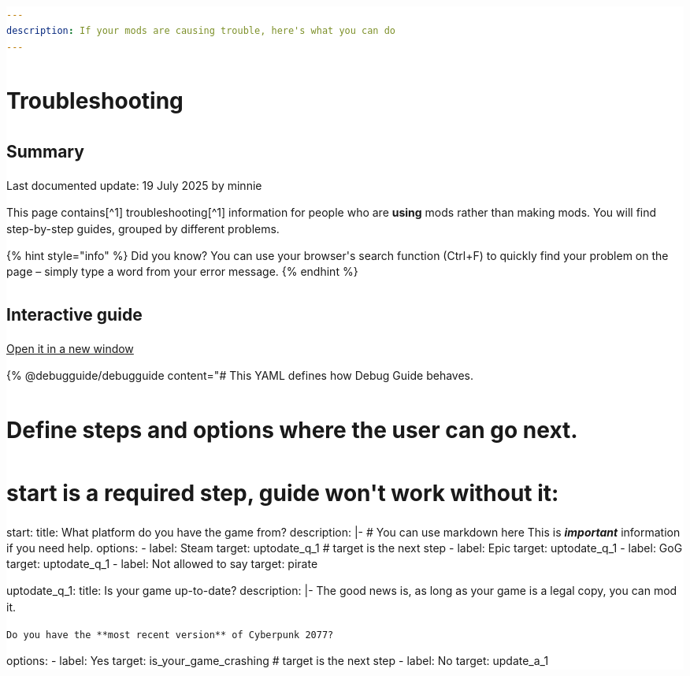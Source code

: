 ```yaml
---
description: If your mods are causing trouble, here's what you can do
---
```


# Troubleshooting

## Summary

Last documented update: 19 July 2025 by minnie

This page contains[^1] troubleshooting[^1] information for people who are **using** mods rather than making mods. You will find step-by-step guides, grouped by different problems.

{% hint style="info" %}
Did you know?  You can use your browser's search function (Ctrl+F) to quickly find your problem on the page – simply type a word from your error message.
{% endhint %}

## Interactive guide

[Open it in a new window](https://wolvenkit.github.io/gitbook-debug-guide/)

{% @debugguide/debugguide content="# This YAML defines how Debug Guide behaves.
# Define steps and options where the user can go next.
# start is a required step, guide won't work without it:
start:
  title: What platform do you have the game from?
  description: |- # You can use markdown here
    This is ***important*** information if you need help.
  options:
    - label: Steam
      target: uptodate_q_1 # target is the next step
    - label: Epic
      target: uptodate_q_1
    - label: GoG
      target: uptodate_q_1
    - label: Not allowed to say
      target: pirate

uptodate_q_1:
  title: Is your game up-to-date?
  description: |- 
    The good news is, as long as your game is a legal copy, you can mod it. 

    Do you have the **most recent version** of Cyberpunk 2077?
  options:
    - label: Yes
      target: is_your_game_crashing # target is the next step
    - label: No
      target: update_a_1
